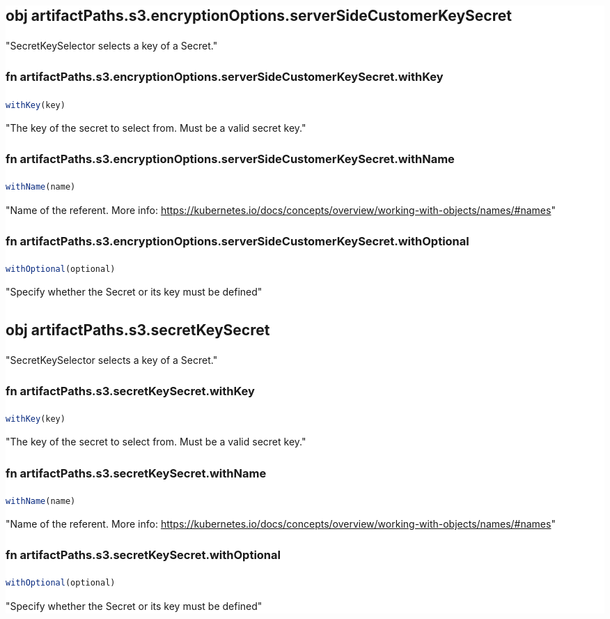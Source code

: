 ## obj artifactPaths.s3.encryptionOptions.serverSideCustomerKeySecret

"SecretKeySelector selects a key of a Secret."

### fn artifactPaths.s3.encryptionOptions.serverSideCustomerKeySecret.withKey

```ts
withKey(key)
```

"The key of the secret to select from.  Must be a valid secret key."

### fn artifactPaths.s3.encryptionOptions.serverSideCustomerKeySecret.withName

```ts
withName(name)
```

"Name of the referent. More info: https://kubernetes.io/docs/concepts/overview/working-with-objects/names/#names"

### fn artifactPaths.s3.encryptionOptions.serverSideCustomerKeySecret.withOptional

```ts
withOptional(optional)
```

"Specify whether the Secret or its key must be defined"

## obj artifactPaths.s3.secretKeySecret

"SecretKeySelector selects a key of a Secret."

### fn artifactPaths.s3.secretKeySecret.withKey

```ts
withKey(key)
```

"The key of the secret to select from.  Must be a valid secret key."

### fn artifactPaths.s3.secretKeySecret.withName

```ts
withName(name)
```

"Name of the referent. More info: https://kubernetes.io/docs/concepts/overview/working-with-objects/names/#names"

### fn artifactPaths.s3.secretKeySecret.withOptional

```ts
withOptional(optional)
```

"Specify whether the Secret or its key must be defined"